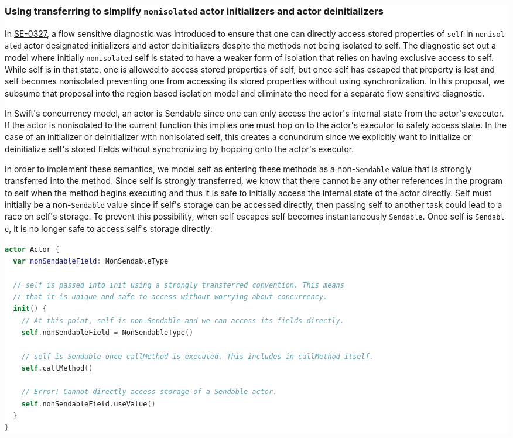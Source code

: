 ### Using transferring to simplify `nonisolated` actor initializers and actor deinitializers

In [SE-0327](0327-actor-initializers.md), a flow sensitive diagnostic
was introduced to ensure that one can directly access stored properties of `self`
in `nonisolated` actor designated initializers and actor deinitializers despite
the methods not being isolated to self. The diagnostic set out a model where
initially `nonisolated` self is stated to have a weaker form of isolation that
relies on having exclusive access to self. While self is in that state, one is
allowed to access stored properties of self, but once self has escaped that
property is lost and self becomes nonisolated preventing one from accessing its
stored properties without using synchronization. In this proposal, we subsume
that proposal into the region based isolation model and eliminate the need for a
separate flow sensitive diagnostic.

In Swift's concurrency model, an actor is Sendable since one can only access the
actor's internal state from the actor's executor. If the actor is nonisolated to
the current function this implies one must hop on to the actor's executor to
safely access state. In the case of an initializer or deinitializer with
nonisolated self, this creates a conundrum since we explicitly want to
initialize or deinitialize self's stored fields without synchronizing by hopping
onto the actor's executor.

In order to implement these semantics, we model self as entering these methods
as a non-`Sendable` value that is strongly transferred into the method. Since
self is strongly transferred, we know that there cannot be any other references
in the program to self when the method begins executing and thus it is safe to
initially access the internal state of the actor directly. Self must initially
be a non-`Sendable` value since if self's storage can be accessed directly, then
passing self to another task could lead to a race on self's storage. To prevent
this possibility, when self escapes self becomes instantaneously
`Sendable`. Once self is `Sendable`, it is no longer safe to access self's
storage directly:

```swift
actor Actor {
  var nonSendableField: NonSendableType

  // self is passed into init using a strongly transferred convention. This means
  // that it is unique and safe to access without worrying about concurrency.
  init() {
    // At this point, self is non-Sendable and we can access its fields directly.
    self.nonSendableField = NonSendableType()

    // self is Sendable once callMethod is executed. This includes in callMethod itself.
    self.callMethod()

    // Error! Cannot directly access storage of a Sendable actor.
    self.nonSendableField.useValue()
  }
}
```
